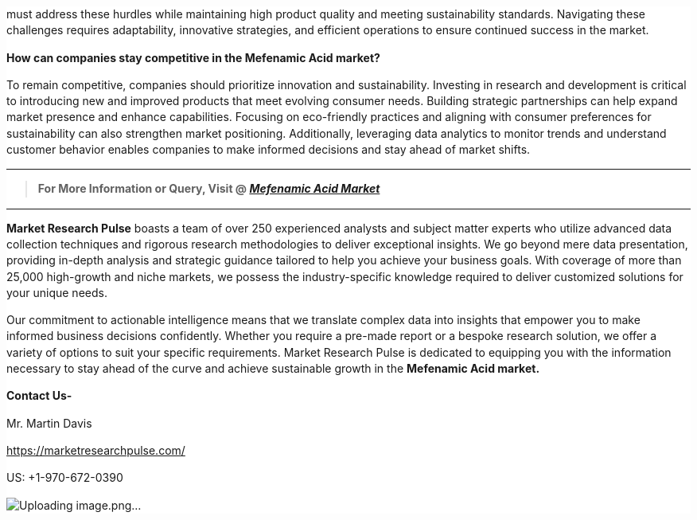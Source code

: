 must address these hurdles while maintaining high product quality and meeting sustainability standards. Navigating these challenges requires adaptability, innovative strategies, and efficient operations to ensure continued success in the market.</p><p><strong>How can companies stay competitive in the Mefenamic Acid market?</strong></p><p>To remain competitive, companies should prioritize innovation and sustainability. Investing in research and development is critical to introducing new and improved products that meet evolving consumer needs. Building strategic partnerships can help expand market presence and enhance capabilities. Focusing on eco-friendly practices and aligning with consumer preferences for sustainability can also strengthen market positioning. Additionally, leveraging data analytics to monitor trends and understand customer behavior enables companies to make informed decisions and stay ahead of market shifts.</p><hr /><blockquote><p><strong>For More Information or Query, Visit @&nbsp;<em><a href="https://marketresearchpulse.com/report/24902/mefenamic-acid-market?utm_source=Linkedin&utm_medium=021">Mefenamic Acid Market</a></em></strong></p></blockquote><hr /><p><strong>Market Research Pulse</strong> boasts a team of over 250 experienced analysts and subject matter experts who utilize advanced data collection techniques and rigorous research methodologies to deliver exceptional insights. We go beyond mere data presentation, providing in-depth analysis and strategic guidance tailored to help you achieve your business goals. With coverage of more than 25,000 high-growth and niche markets, we possess the industry-specific knowledge required to deliver customized solutions for your unique needs.</p><p>Our commitment to actionable intelligence means that we translate complex data into insights that empower you to make informed business decisions confidently. Whether you require a pre-made report or a bespoke research solution, we offer a variety of options to suit your specific requirements. Market Research Pulse is dedicated to equipping you with the information necessary to stay ahead of the curve and achieve sustainable growth in the <strong>Mefenamic Acid market.</strong></p><p><strong>Contact Us-</strong></p><p>Mr. Martin Davis</p><p>https://marketresearchpulse.com/</p><p>US: +1-970-672-0390</p>
![Uploading image.png…]()
